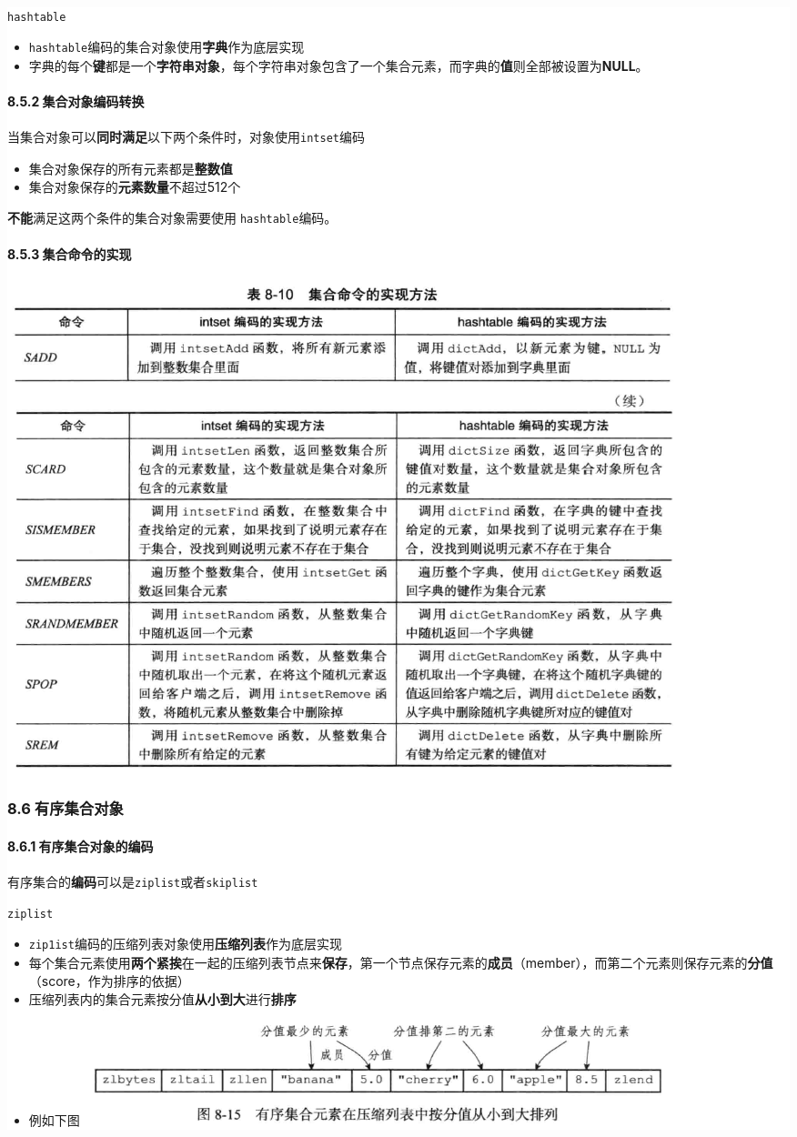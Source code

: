 `hashtable`
- `hashtable`编码的集合对象使用**字典**作为底层实现
- 字典的每个**键**都是一个**字符串对象**，每个字符串对象包含了一个集合元素，而字典的**值**则全部被设置为**NULL**。

#### 8.5.2 集合对象编码转换

当集合对象可以**同时满足**以下两个条件时，对象使用`intset`编码
- 集合对象保存的所有元素都是**整数值**
- 集合对象保存的**元素数量**不超过512个

**不能**满足这两个条件的集合对象需要使用 `hashtable`编码。

#### 8.5.3 集合命令的实现

![](Redis-8-对象\200229_13.png)
![](Redis-8-对象\200229_14.png)

### 8.6 有序集合对象

#### 8.6.1 有序集合对象的编码

有序集合的**编码**可以是`ziplist`或者`skiplist`

`ziplist`
- `zip1ist`编码的压缩列表对象使用**压缩列表**作为底层实现
- 每个集合元素使用**两个紧挨**在一起的压缩列表节点来**保存**，第一个节点保存元素的**成员**（member），而第二个元素则保存元素的**分值**（score，作为排序的依据）
- 压缩列表内的集合元素按分值**从小到大**进行**排序**
- 例如下图
![](Redis-8-对象\200229_15.png)
